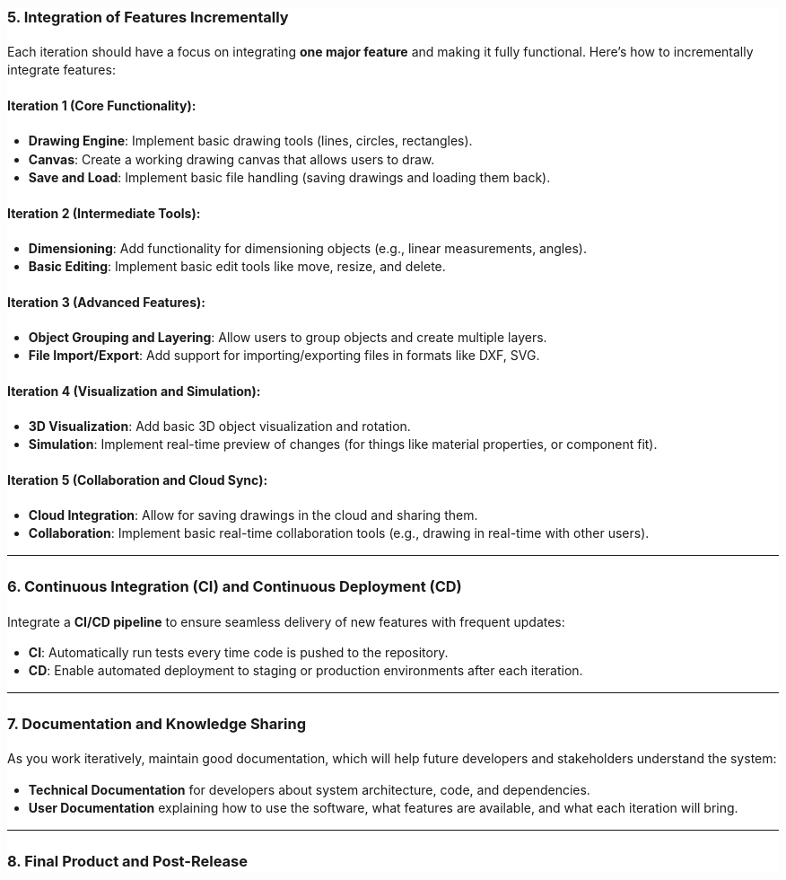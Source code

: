 
### **5. Integration of Features Incrementally**

Each iteration should have a focus on integrating **one major feature** and making it fully functional. Here’s how to incrementally integrate features:

#### **Iteration 1 (Core Functionality)**:
   - **Drawing Engine**: Implement basic drawing tools (lines, circles, rectangles).
   - **Canvas**: Create a working drawing canvas that allows users to draw.
   - **Save and Load**: Implement basic file handling (saving drawings and loading them back).

#### **Iteration 2 (Intermediate Tools)**:
   - **Dimensioning**: Add functionality for dimensioning objects (e.g., linear measurements, angles).
   - **Basic Editing**: Implement basic edit tools like move, resize, and delete.

#### **Iteration 3 (Advanced Features)**:
   - **Object Grouping and Layering**: Allow users to group objects and create multiple layers.
   - **File Import/Export**: Add support for importing/exporting files in formats like DXF, SVG.

#### **Iteration 4 (Visualization and Simulation)**:
   - **3D Visualization**: Add basic 3D object visualization and rotation.
   - **Simulation**: Implement real-time preview of changes (for things like material properties, or component fit).

#### **Iteration 5 (Collaboration and Cloud Sync)**:
   - **Cloud Integration**: Allow for saving drawings in the cloud and sharing them.
   - **Collaboration**: Implement basic real-time collaboration tools (e.g., drawing in real-time with other users).

---

### **6. Continuous Integration (CI) and Continuous Deployment (CD)**

Integrate a **CI/CD pipeline** to ensure seamless delivery of new features with frequent updates:

- **CI**: Automatically run tests every time code is pushed to the repository.
- **CD**: Enable automated deployment to staging or production environments after each iteration.

---

### **7. Documentation and Knowledge Sharing**

As you work iteratively, maintain good documentation, which will help future developers and stakeholders understand the system:

   - **Technical Documentation** for developers about system architecture, code, and dependencies.
   - **User Documentation** explaining how to use the software, what features are available, and what each iteration will bring.

---

### **8. Final Product and Post-Release**
